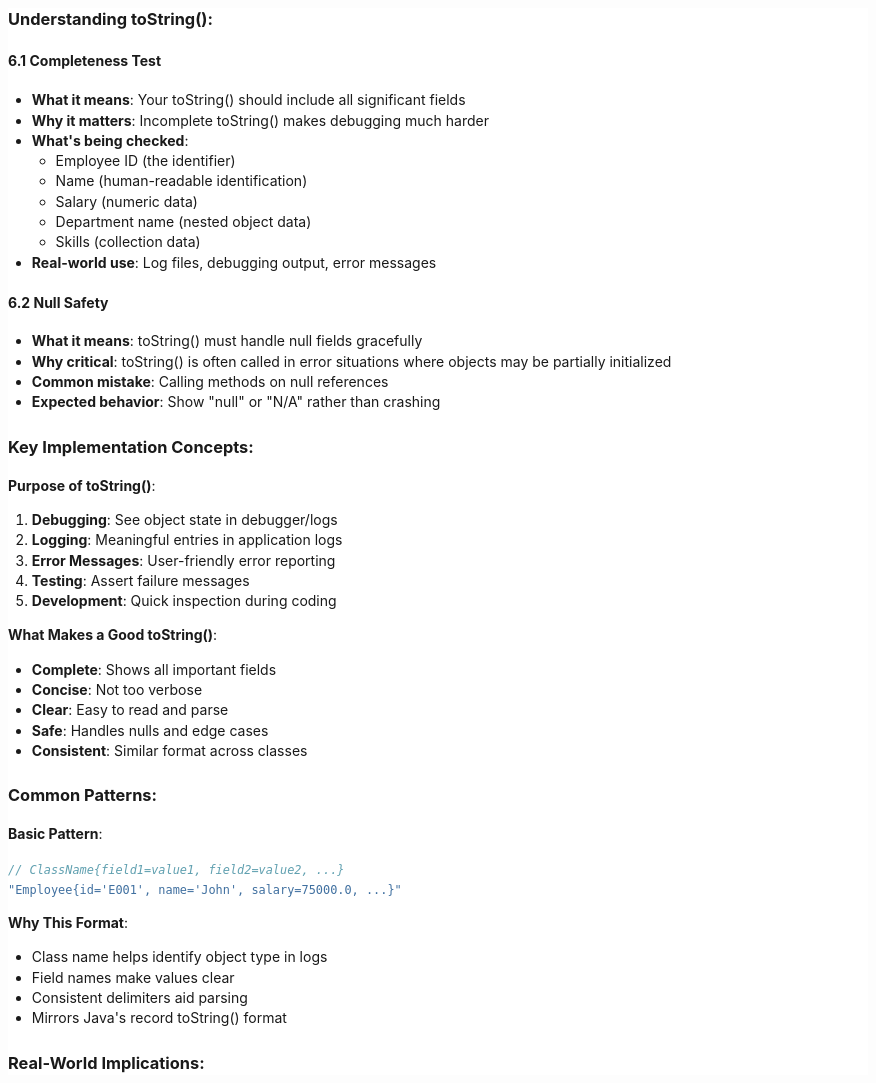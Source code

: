 ### Understanding toString():

#### 6.1 **Completeness Test**
- **What it means**: Your toString() should include all significant fields
- **Why it matters**: Incomplete toString() makes debugging much harder
- **What's being checked**:
   - Employee ID (the identifier)
   - Name (human-readable identification)
   - Salary (numeric data)
   - Department name (nested object data)
   - Skills (collection data)
- **Real-world use**: Log files, debugging output, error messages

#### 6.2 **Null Safety**
- **What it means**: toString() must handle null fields gracefully
- **Why critical**: toString() is often called in error situations where objects may be partially initialized
- **Common mistake**: Calling methods on null references
- **Expected behavior**: Show "null" or "N/A" rather than crashing

### Key Implementation Concepts:

**Purpose of toString()**:
1. **Debugging**: See object state in debugger/logs
2. **Logging**: Meaningful entries in application logs
3. **Error Messages**: User-friendly error reporting
4. **Testing**: Assert failure messages
5. **Development**: Quick inspection during coding

**What Makes a Good toString()**:
- **Complete**: Shows all important fields
- **Concise**: Not too verbose
- **Clear**: Easy to read and parse
- **Safe**: Handles nulls and edge cases
- **Consistent**: Similar format across classes

### Common Patterns:

**Basic Pattern**:
```java
// ClassName{field1=value1, field2=value2, ...}
"Employee{id='E001', name='John', salary=75000.0, ...}"
```

**Why This Format**:
- Class name helps identify object type in logs
- Field names make values clear
- Consistent delimiters aid parsing
- Mirrors Java's record toString() format

### Real-World Implications:
